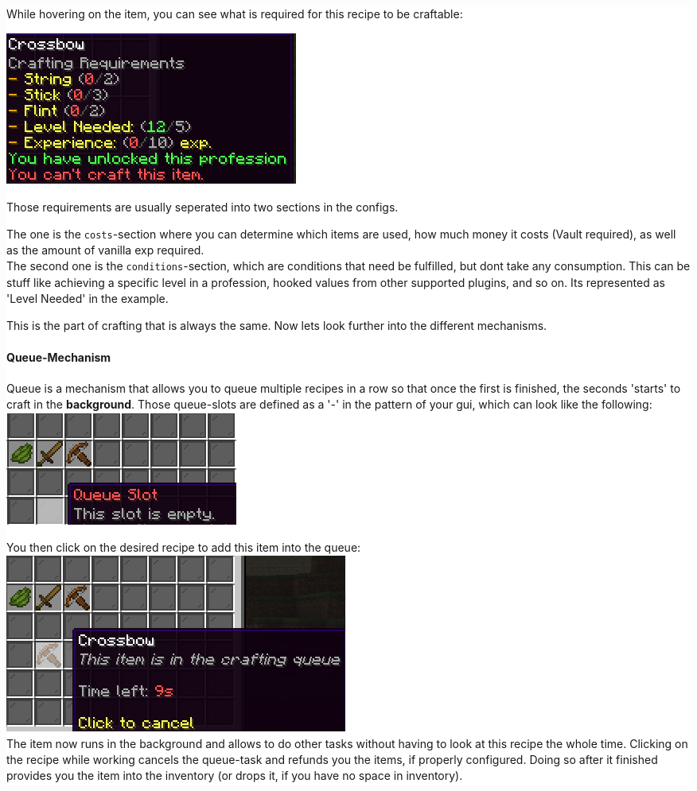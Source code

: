 While hovering on the item, you can see what is required for this recipe to be craftable:

![](../../images/browsing/recipe_example.png)<br>

Those requirements are usually seperated into two sections in the configs.<br>

The one is the `costs`-section where you can determine which items are used, how much money it costs (Vault required), as well as the amount of vanilla exp required.<br>
The second one is the `conditions`-section, which are conditions that need be fulfilled, but dont take any consumption. This can be stuff like achieving a specific level in a profession, hooked values from other supported plugins, and so on. Its represented as 'Level Needed' in the example.

This is the part of crafting that is always the same. Now lets look further into the different mechanisms.

#### Queue-Mechanism
Queue is a mechanism that allows you to queue multiple recipes in a row so that once the first is finished, the seconds 'starts' to craft in the **background**.
Those queue-slots are defined as a '-' in the pattern of your gui, which can look like the following:
![](../../images/browsing/queue_slot.png)<br>

You then click on the desired recipe to add this item into the queue:
![](../../images/browsing/queue_slot_active.png)<br>
The item now runs in the background and allows to do other tasks without having to look at this recipe the whole time.
Clicking on the recipe while working cancels the queue-task and refunds you the items, if properly configured. 
Doing so after it finished provides you the item into the inventory (or drops it, if you have no space in inventory).
